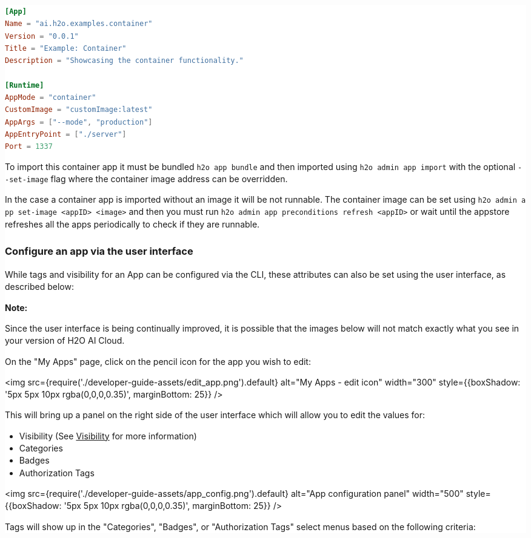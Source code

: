 
```toml
[App]
Name = "ai.h2o.examples.container"
Version = "0.0.1"
Title = "Example: Container"
Description = "Showcasing the container functionality."

[Runtime]
AppMode = "container"
CustomImage = "customImage:latest"
AppArgs = ["--mode", "production"]
AppEntryPoint = ["./server"]
Port = 1337
```

To import this container app it must be bundled `h2o app bundle` and then imported using
`h2o admin app import` with the optional `--set-image` flag where the container image address
can be overridden.

In the case a container app is imported without an image it will be not runnable. The container image can be set using `h2o admin app set-image <appID> <image>` 
and then you must run `h2o admin app preconditions refresh <appID>` or wait until the appstore refreshes all the apps periodically to check if they are runnable.

### Configure an app via the user interface

While tags and visibility for an App can be configured via the CLI, these attributes can also be set using the user interface, as described below:

**Note:**

Since the user interface is being continually improved, it is possible that the images below will not match exactly what you see in your version of H2O AI Cloud.



On the "My Apps" page, click on the pencil icon for the app you wish to edit:

<img src={require('./developer-guide-assets/edit_app.png').default} 
     alt="My Apps - edit icon" width="300" 
     style={{boxShadow: '5px 5px 10px rgba(0,0,0,0.35)', marginBottom: 25}} />

This will bring up a panel on the right side of the user interface which will allow you to edit the values for:

* Visibility (See [Visibility](#visibility) for more information)
* Categories
* Badges
* Authorization Tags

<img src={require('./developer-guide-assets/app_config.png').default} 
     alt="App configuration panel" width="500" 
     style={{boxShadow: '5px 5px 10px rgba(0,0,0,0.35)', marginBottom: 25}} />

Tags will show up in the "Categories", "Badges", or "Authorization Tags" select menus based on the following criteria:
